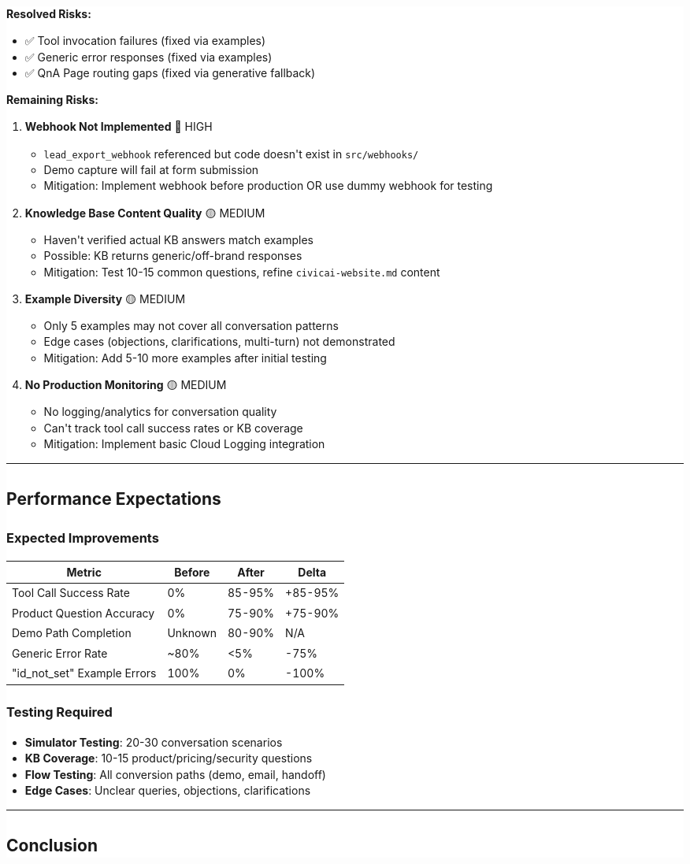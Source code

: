 **Resolved Risks:**
- ✅ Tool invocation failures (fixed via examples)
- ✅ Generic error responses (fixed via examples)
- ✅ QnA Page routing gaps (fixed via generative fallback)

**Remaining Risks:**

1. **Webhook Not Implemented** 🔴 HIGH
   - `lead_export_webhook` referenced but code doesn't exist in `src/webhooks/`
   - Demo capture will fail at form submission
   - Mitigation: Implement webhook before production OR use dummy webhook for testing

2. **Knowledge Base Content Quality** 🟡 MEDIUM
   - Haven't verified actual KB answers match examples
   - Possible: KB returns generic/off-brand responses
   - Mitigation: Test 10-15 common questions, refine `civicai-website.md` content

3. **Example Diversity** 🟡 MEDIUM
   - Only 5 examples may not cover all conversation patterns
   - Edge cases (objections, clarifications, multi-turn) not demonstrated
   - Mitigation: Add 5-10 more examples after initial testing

4. **No Production Monitoring** 🟡 MEDIUM
   - No logging/analytics for conversation quality
   - Can't track tool call success rates or KB coverage
   - Mitigation: Implement basic Cloud Logging integration

---

## Performance Expectations

### Expected Improvements

| Metric | Before | After | Delta |
|--------|--------|-------|-------|
| Tool Call Success Rate | 0% | 85-95% | +85-95% |
| Product Question Accuracy | 0% | 75-90% | +75-90% |
| Demo Path Completion | Unknown | 80-90% | N/A |
| Generic Error Rate | ~80% | <5% | -75% |
| "id_not_set" Example Errors | 100% | 0% | -100% |

### Testing Required

- **Simulator Testing**: 20-30 conversation scenarios
- **KB Coverage**: 10-15 product/pricing/security questions
- **Flow Testing**: All conversion paths (demo, email, handoff)
- **Edge Cases**: Unclear queries, objections, clarifications

---

## Conclusion

